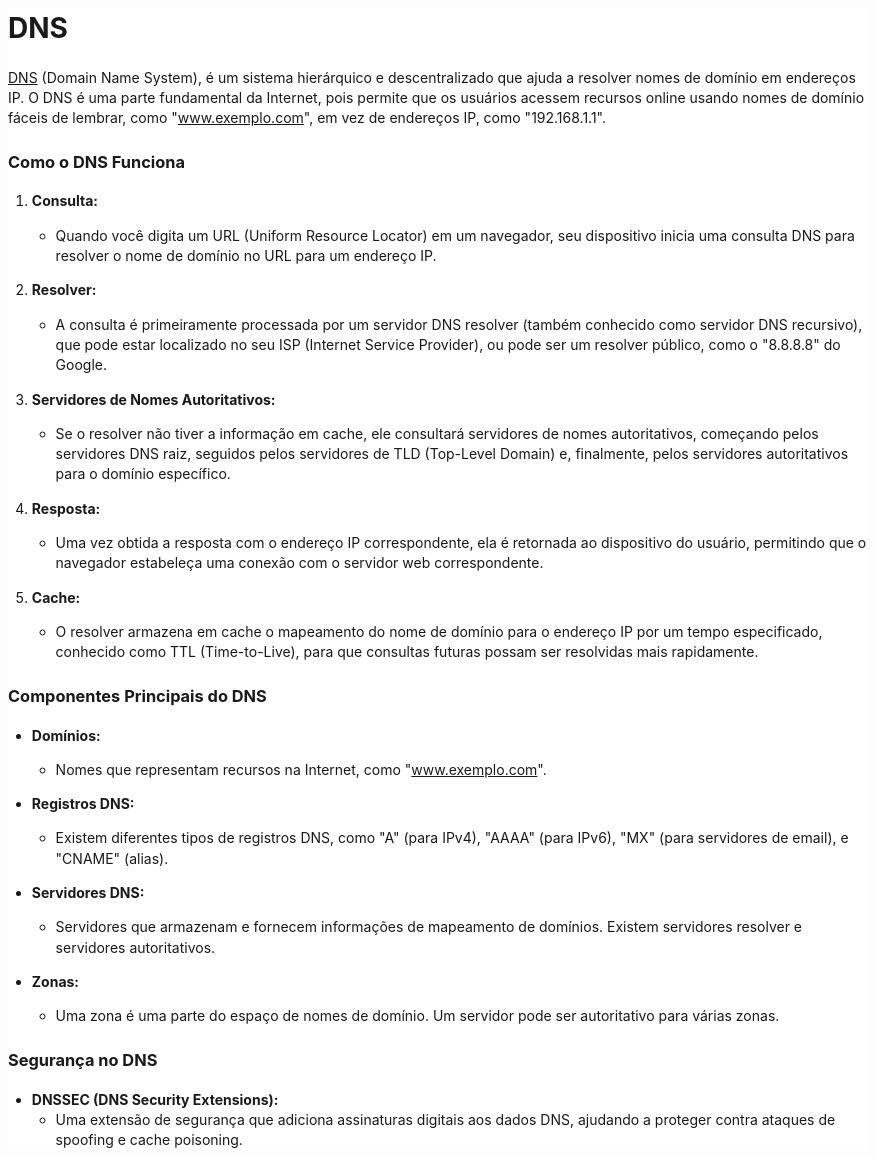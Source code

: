 # DNS

[DNS](https://en.wikipedia.org/wiki/Domain_Name_System) (Domain Name System), é um sistema hierárquico e descentralizado que ajuda a resolver nomes de domínio em endereços IP. O DNS é uma parte fundamental da Internet, pois permite que os usuários acessem recursos online usando nomes de domínio fáceis de lembrar, como "www.exemplo.com", em vez de endereços IP, como "192.168.1.1".

### Como o DNS Funciona

1. **Consulta:**
   - Quando você digita um URL (Uniform Resource Locator) em um navegador, seu dispositivo inicia uma consulta DNS para resolver o nome de domínio no URL para um endereço IP.

2. **Resolver:**
   - A consulta é primeiramente processada por um servidor DNS resolver (também conhecido como servidor DNS recursivo), que pode estar localizado no seu ISP (Internet Service Provider), ou pode ser um resolver público, como o "8.8.8.8" do Google.

3. **Servidores de Nomes Autoritativos:**
   - Se o resolver não tiver a informação em cache, ele consultará servidores de nomes autoritativos, começando pelos servidores DNS raiz, seguidos pelos servidores de TLD (Top-Level Domain) e, finalmente, pelos servidores autoritativos para o domínio específico.

4. **Resposta:**
   - Uma vez obtida a resposta com o endereço IP correspondente, ela é retornada ao dispositivo do usuário, permitindo que o navegador estabeleça uma conexão com o servidor web correspondente.

5. **Cache:**
   - O resolver armazena em cache o mapeamento do nome de domínio para o endereço IP por um tempo especificado, conhecido como TTL (Time-to-Live), para que consultas futuras possam ser resolvidas mais rapidamente.

### Componentes Principais do DNS

- **Domínios:**
  - Nomes que representam recursos na Internet, como "www.exemplo.com".

- **Registros DNS:**
  - Existem diferentes tipos de registros DNS, como "A" (para IPv4), "AAAA" (para IPv6), "MX" (para servidores de email), e "CNAME" (alias).

- **Servidores DNS:**
  - Servidores que armazenam e fornecem informações de mapeamento de domínios. Existem servidores resolver e servidores autoritativos.

- **Zonas:**
  - Uma zona é uma parte do espaço de nomes de domínio. Um servidor pode ser autoritativo para várias zonas.

### Segurança no DNS

- **DNSSEC (DNS Security Extensions):**
  - Uma extensão de segurança que adiciona assinaturas digitais aos dados DNS, ajudando a proteger contra ataques de spoofing e cache poisoning.
